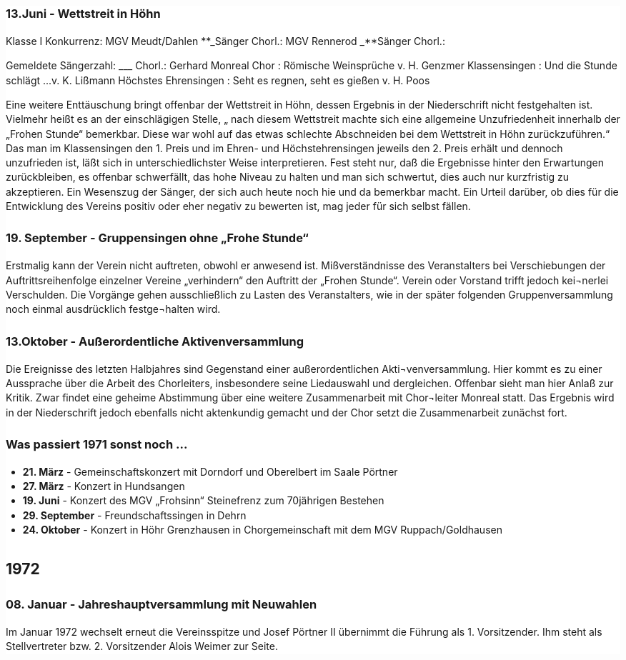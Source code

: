 ### 13.Juni - Wettstreit in Höhn

Klasse I
Konkurrenz: MGV Meudt/Dahlen **_Sänger Chorl.:
MGV Rennerod _**Sänger Chorl.:

Gemeldete Sängerzahl: \_\_\_ Chorl.: Gerhard Monreal
Chor : Römische Weinsprüche v. H. Genzmer
Klassensingen : Und die Stunde schlägt ...v. K. Lißmann
Höchstes Ehrensingen : Seht es regnen, seht es gießen v. H. Poos

Eine weitere Enttäuschung bringt offenbar der Wettstreit in Höhn, dessen Ergebnis in der Niederschrift nicht festgehalten ist. Vielmehr heißt es an der einschlägigen Stelle, „ nach diesem Wettstreit machte sich eine allgemeine Unzufriedenheit innerhalb der „Frohen Stunde“ bemerkbar. Diese war wohl auf das etwas schlechte Abschneiden bei dem Wettstreit in Höhn zurückzuführen.“
Das man im Klassensingen den 1. Preis und im Ehren- und Höchstehrensingen jeweils den 2. Preis erhält und dennoch unzufrieden ist, läßt sich in unterschiedlichster Weise interpretieren. Fest steht nur, daß die Ergebnisse hinter den Erwartungen zurückbleiben, es offenbar schwerfällt, das hohe Niveau zu halten und man sich schwertut, dies auch nur kurzfristig zu akzeptieren. Ein Wesenszug der Sänger, der sich auch heute noch hie und da bemerkbar macht. Ein Urteil darüber, ob dies für die Entwicklung des Vereins positiv oder eher negativ zu bewerten ist, mag jeder für sich selbst fällen.

### 19. September - Gruppensingen ohne „Frohe Stunde“

Erstmalig kann der Verein nicht auftreten, obwohl er anwesend ist. Mißverständnisse des Veranstalters bei Verschiebungen der Auftrittsreihenfolge einzelner Vereine „verhindern“ den Auftritt der „Frohen Stunde“. Verein oder Vorstand trifft jedoch kei¬nerlei Verschulden. Die Vorgänge gehen ausschließlich zu Lasten des Veranstalters, wie in der später folgenden Gruppenversammlung noch einmal ausdrücklich festge¬halten wird.

### 13.Oktober - Außerordentliche Aktivenversammlung

Die Ereignisse des letzten Halbjahres sind Gegenstand einer außerordentlichen Akti¬venversammlung. Hier kommt es zu einer Aussprache über die Arbeit des Chorleiters, insbesondere seine Liedauswahl und dergleichen. Offenbar sieht man hier Anlaß zur Kritik.
Zwar findet eine geheime Abstimmung über eine weitere Zusammenarbeit mit Chor¬leiter Monreal statt. Das Ergebnis wird in der Niederschrift jedoch ebenfalls nicht aktenkundig gemacht und der Chor setzt die Zusammenarbeit zunächst fort.

### Was passiert 1971 sonst noch ...

- **21. März** - Gemeinschaftskonzert mit Dorndorf und Oberelbert im Saale Pörtner
- **27. März** - Konzert in Hundsangen
- **19. Juni** - Konzert des MGV „Frohsinn“ Steinefrenz zum 70jährigen Bestehen
- **29. September** - Freundschaftssingen in Dehrn
- **24. Oktober** - Konzert in Höhr Grenzhausen in Chorgemeinschaft mit dem MGV Ruppach/Goldhausen

## 1972

### 08. Januar - Jahreshauptversammlung mit Neuwahlen

Im Januar 1972 wechselt erneut die Vereinsspitze und Josef Pörtner II übernimmt die Führung als 1. Vorsitzender. Ihm steht als Stellvertreter bzw. 2. Vorsitzender Alois Weimer zur Seite.
